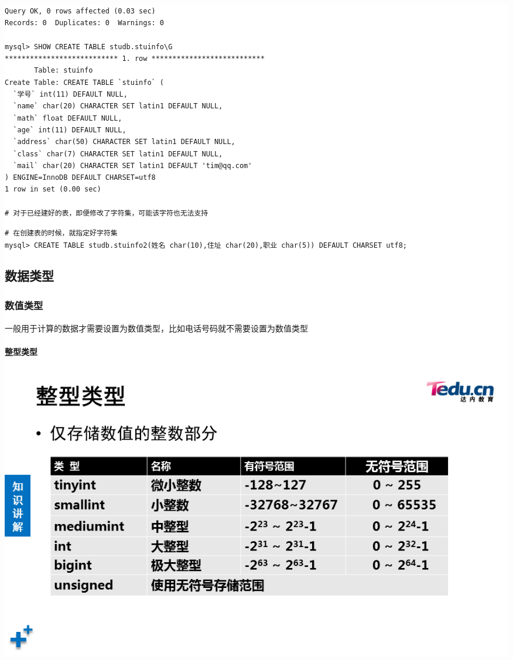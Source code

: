 ```mysql
Query OK, 0 rows affected (0.03 sec)
Records: 0  Duplicates: 0  Warnings: 0

mysql> SHOW CREATE TABLE studb.stuinfo\G
*************************** 1. row ***************************
       Table: stuinfo
Create Table: CREATE TABLE `stuinfo` (
  `学号` int(11) DEFAULT NULL,
  `name` char(20) CHARACTER SET latin1 DEFAULT NULL,
  `math` float DEFAULT NULL,
  `age` int(11) DEFAULT NULL,
  `address` char(50) CHARACTER SET latin1 DEFAULT NULL,
  `class` char(7) CHARACTER SET latin1 DEFAULT NULL,
  `mail` char(20) CHARACTER SET latin1 DEFAULT 'tim@qq.com'
) ENGINE=InnoDB DEFAULT CHARSET=utf8
1 row in set (0.00 sec)

# 对于已经建好的表，即便修改了字符集，可能该字符也无法支持
```

```mysql
# 在创建表的时候，就指定好字符集
mysql> CREATE TABLE studb.stuinfo2(姓名 char(10),住址 char(20),职业 char(5)) DEFAULT CHARSET utf8;
```

## 数据类型

### 数值类型

一般用于计算的数据才需要设置为数值类型，比如电话号码就不需要设置为数值类型

#### 整型类型

![img](imgs/LINUXNSD_V01RDBMS1DAY02_027.png)
